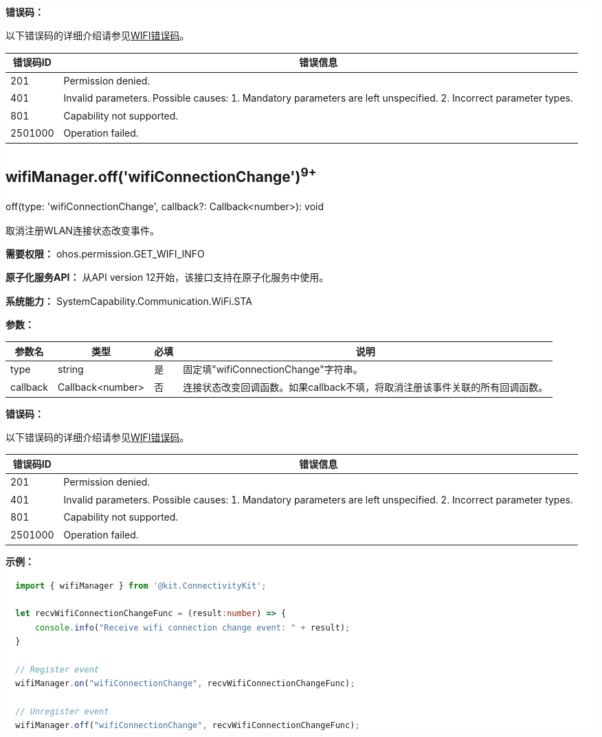 **错误码：**

以下错误码的详细介绍请参见[WIFI错误码](errorcode-wifi.md)。

| **错误码ID** | **错误信息** |
| -------- | ---------------------------- |
| 201 | Permission denied.                 |
| 401 | Invalid parameters. Possible causes: 1. Mandatory parameters are left unspecified. 2. Incorrect parameter types. |
| 801 | Capability not supported.          |
| 2501000  | Operation failed.|

## wifiManager.off('wifiConnectionChange')<sup>9+</sup>

off(type: 'wifiConnectionChange', callback?: Callback&lt;number&gt;): void

取消注册WLAN连接状态改变事件。

**需要权限：** ohos.permission.GET_WIFI_INFO

**原子化服务API：** 从API version 12开始，该接口支持在原子化服务中使用。

**系统能力：** SystemCapability.Communication.WiFi.STA

**参数：**

  | **参数名** | **类型** | **必填** | **说明** |
  | -------- | -------- | -------- | -------- |
  | type | string | 是 | 固定填"wifiConnectionChange"字符串。 |
  | callback | Callback&lt;number&gt; | 否 | 连接状态改变回调函数。如果callback不填，将取消注册该事件关联的所有回调函数。 |

**错误码：**

以下错误码的详细介绍请参见[WIFI错误码](errorcode-wifi.md)。

| **错误码ID** | **错误信息** |
| -------- | ---------------------------- |
| 201 | Permission denied.                 |
| 401 | Invalid parameters. Possible causes: 1. Mandatory parameters are left unspecified. 2. Incorrect parameter types. |
| 801 | Capability not supported.          |
| 2501000  | Operation failed.|

**示例：**
```ts
  import { wifiManager } from '@kit.ConnectivityKit';
  
  let recvWifiConnectionChangeFunc = (result:number) => {
      console.info("Receive wifi connection change event: " + result);
  }
  
  // Register event
  wifiManager.on("wifiConnectionChange", recvWifiConnectionChangeFunc);
  
  // Unregister event
  wifiManager.off("wifiConnectionChange", recvWifiConnectionChangeFunc);
```
